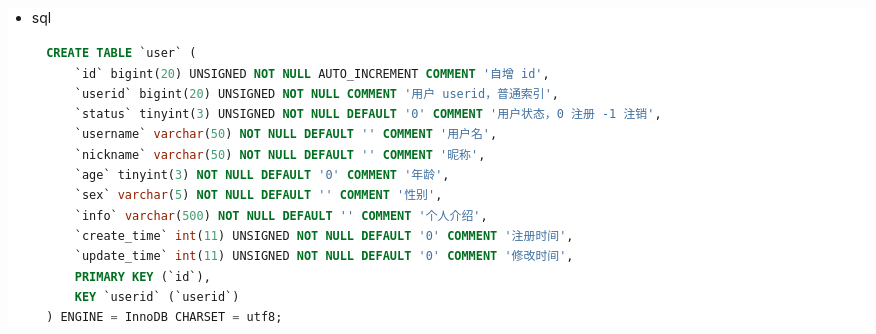 - sql

  ```sql
    CREATE TABLE `user` (
        `id` bigint(20) UNSIGNED NOT NULL AUTO_INCREMENT COMMENT '自增 id',
        `userid` bigint(20) UNSIGNED NOT NULL COMMENT '用户 userid，普通索引',
        `status` tinyint(3) UNSIGNED NOT NULL DEFAULT '0' COMMENT '用户状态，0 注册 -1 注销',
        `username` varchar(50) NOT NULL DEFAULT '' COMMENT '用户名',
        `nickname` varchar(50) NOT NULL DEFAULT '' COMMENT '昵称',
        `age` tinyint(3) NOT NULL DEFAULT '0' COMMENT '年龄',
        `sex` varchar(5) NOT NULL DEFAULT '' COMMENT '性别',
        `info` varchar(500) NOT NULL DEFAULT '' COMMENT '个人介绍',
        `create_time` int(11) UNSIGNED NOT NULL DEFAULT '0' COMMENT '注册时间',
        `update_time` int(11) UNSIGNED NOT NULL DEFAULT '0' COMMENT '修改时间',
        PRIMARY KEY (`id`),
        KEY `userid` (`userid`)
    ) ENGINE = InnoDB CHARSET = utf8;
  ```
